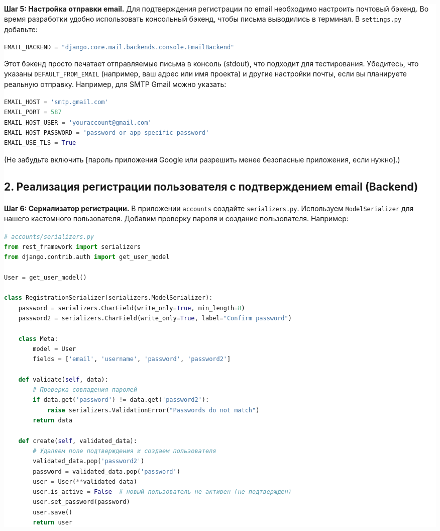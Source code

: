 **Шаг 5: Настройка отправки email.** Для подтверждения регистрации по email необходимо настроить почтовый бэкенд. Во время разработки удобно использовать консольный бэкенд, чтобы письма выводились в терминал. В `settings.py` добавьте:

```python
EMAIL_BACKEND = "django.core.mail.backends.console.EmailBackend"
```

Этот бэкенд просто печатает отправляемые письма в консоль (stdout), что подходит для тестирования. Убедитесь, что указаны `DEFAULT_FROM_EMAIL` (например, ваш адрес или имя проекта) и другие настройки почты, если вы планируете реальную отправку. Например, для SMTP Gmail можно указать:

```python
EMAIL_HOST = 'smtp.gmail.com'
EMAIL_PORT = 587
EMAIL_HOST_USER = 'youraccount@gmail.com'
EMAIL_HOST_PASSWORD = 'password or app-specific password'
EMAIL_USE_TLS = True
```

(Не забудьте включить \[пароль приложения Google или разрешить менее безопасные приложения, если нужно].)

## 2. Реализация регистрации пользователя с подтверждением email (Backend)

**Шаг 6: Сериализатор регистрации.** В приложении `accounts` создайте `serializers.py`. Используем `ModelSerializer` для нашего кастомного пользователя. Добавим проверку пароля и создание пользователя. Например:

```python
# accounts/serializers.py
from rest_framework import serializers
from django.contrib.auth import get_user_model

User = get_user_model()

class RegistrationSerializer(serializers.ModelSerializer):
    password = serializers.CharField(write_only=True, min_length=8)
    password2 = serializers.CharField(write_only=True, label="Confirm password")

    class Meta:
        model = User
        fields = ['email', 'username', 'password', 'password2']

    def validate(self, data):
        # Проверка совпадения паролей
        if data.get('password') != data.get('password2'):
            raise serializers.ValidationError("Passwords do not match")
        return data

    def create(self, validated_data):
        # Удаляем поле подтверждения и создаем пользователя
        validated_data.pop('password2')
        password = validated_data.pop('password')
        user = User(**validated_data)
        user.is_active = False  # новый пользователь не активен (не подтвержден)
        user.set_password(password)
        user.save()
        return user
```
